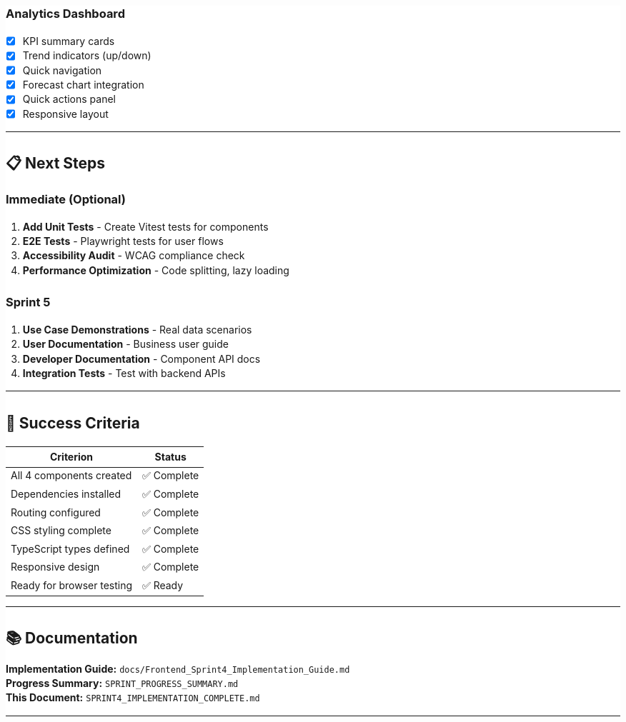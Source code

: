 ### Analytics Dashboard
- [x] KPI summary cards
- [x] Trend indicators (up/down)
- [x] Quick navigation
- [x] Forecast chart integration
- [x] Quick actions panel
- [x] Responsive layout

---

## 📋 Next Steps

### Immediate (Optional)
1. **Add Unit Tests** - Create Vitest tests for components
2. **E2E Tests** - Playwright tests for user flows
3. **Accessibility Audit** - WCAG compliance check
4. **Performance Optimization** - Code splitting, lazy loading

### Sprint 5
1. **Use Case Demonstrations** - Real data scenarios
2. **User Documentation** - Business user guide
3. **Developer Documentation** - Component API docs
4. **Integration Tests** - Test with backend APIs

---

## 🎯 Success Criteria

| Criterion | Status |
|-----------|--------|
| All 4 components created | ✅ Complete |
| Dependencies installed | ✅ Complete |
| Routing configured | ✅ Complete |
| CSS styling complete | ✅ Complete |
| TypeScript types defined | ✅ Complete |
| Responsive design | ✅ Complete |
| Ready for browser testing | ✅ Ready |

---

## 📚 Documentation

**Implementation Guide:** `docs/Frontend_Sprint4_Implementation_Guide.md`  
**Progress Summary:** `SPRINT_PROGRESS_SUMMARY.md`  
**This Document:** `SPRINT4_IMPLEMENTATION_COMPLETE.md`

---